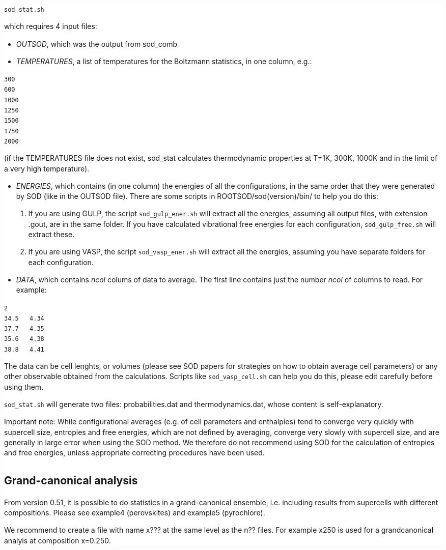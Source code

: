 ```bash
sod_stat.sh
```

which requires 4 input files:

- *OUTSOD*, which was the output from sod_comb

- *TEMPERATURES*, a list of temperatures for the Boltzmann statistics, in one column, e.g.:

```bash
300
600
1000
1250
1500
1750
2000
```

(if the TEMPERATURES file does not exist, sod_stat calculates thermodynamic properties at T=1K, 300K, 1000K and in the limit of a very high temperature). 

- *ENERGIES*, which contains (in one column) the energies of all the configurations, in the same order that they were generated by SOD (like in the OUTSOD file). There are some scripts in ROOTSOD/sod(version)/bin/  to help you do this:

   1. If you are using GULP, the script  ```sod_gulp_ener.sh``` will extract all the energies, assuming all output files,  with extension .gout, are in the same folder. If you have calculated vibrational free energies for each configuration, ```sod_gulp_free.sh``` will extract these. 

   2. If you are using VASP, the script ```sod_vasp_ener.sh``` will extract all the energies, assuming you have separate folders for each configuration. 

- *DATA*, which contains *ncol* colums of data to average. The first line contains just the number *ncol* of columns to read. For example:

```bash
2
34.5   4.34
37.7   4.35
35.6   4.38
38.8   4.41
```

The data can be cell lenghts, or volumes (please see SOD papers for strategies on how to obtain average cell parameters) or any other observable obtained from the calculations. Scripts like ```sod_vasp_cell.sh``` can help you do this, please edit carefully before using them.

```sod_stat.sh``` will generate two files: probabilities.dat and thermodynamics.dat, whose content is self-explanatory.


Important note: While configurational averages (e.g. of cell parameters and enthalpies) tend to converge very quickly with supercell size, entropies and free energies, which are not defined by averaging, converge very slowly with supercell size, and are generally in large error when using the SOD method. We therefore do not recommend using SOD for the calculation of entropies and free energies, unless appropriate correcting procedures have been used.


## Grand-canonical analysis 

From version 0.51, it is possible to do statistics in a grand-canonical ensemble, i.e. including results from supercells with different compositions. Please see example4 (perovskites) and example5 (pyrochlore).

We recommend to create a file with name x??? at the same level as the n?? files. For example x250 is used for a grandcanonical analyis at composition x=0.250. 

```